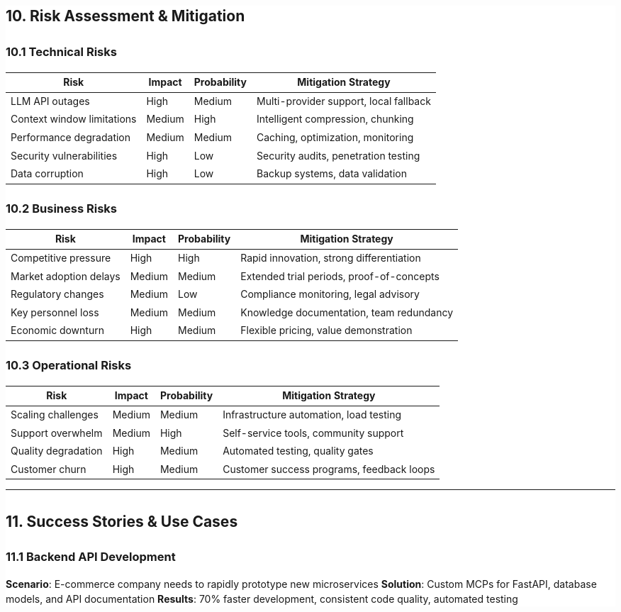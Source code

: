 
## 10. Risk Assessment & Mitigation

### 10.1 Technical Risks

| Risk | Impact | Probability | Mitigation Strategy |
|------|--------|-------------|-------------------|
| LLM API outages | High | Medium | Multi-provider support, local fallback |
| Context window limitations | Medium | High | Intelligent compression, chunking |
| Performance degradation | Medium | Medium | Caching, optimization, monitoring |
| Security vulnerabilities | High | Low | Security audits, penetration testing |
| Data corruption | High | Low | Backup systems, data validation |

### 10.2 Business Risks

| Risk | Impact | Probability | Mitigation Strategy |
|------|--------|-------------|-------------------|
| Competitive pressure | High | High | Rapid innovation, strong differentiation |
| Market adoption delays | Medium | Medium | Extended trial periods, proof-of-concepts |
| Regulatory changes | Medium | Low | Compliance monitoring, legal advisory |
| Key personnel loss | Medium | Medium | Knowledge documentation, team redundancy |
| Economic downturn | High | Medium | Flexible pricing, value demonstration |

### 10.3 Operational Risks

| Risk | Impact | Probability | Mitigation Strategy |
|------|--------|-------------|-------------------|
| Scaling challenges | Medium | Medium | Infrastructure automation, load testing |
| Support overwhelm | Medium | High | Self-service tools, community support |
| Quality degradation | High | Medium | Automated testing, quality gates |
| Customer churn | High | Medium | Customer success programs, feedback loops |

---

## 11. Success Stories & Use Cases

### 11.1 Backend API Development
**Scenario**: E-commerce company needs to rapidly prototype new microservices
**Solution**: Custom MCPs for FastAPI, database models, and API documentation
**Results**: 70% faster development, consistent code quality, automated testing
